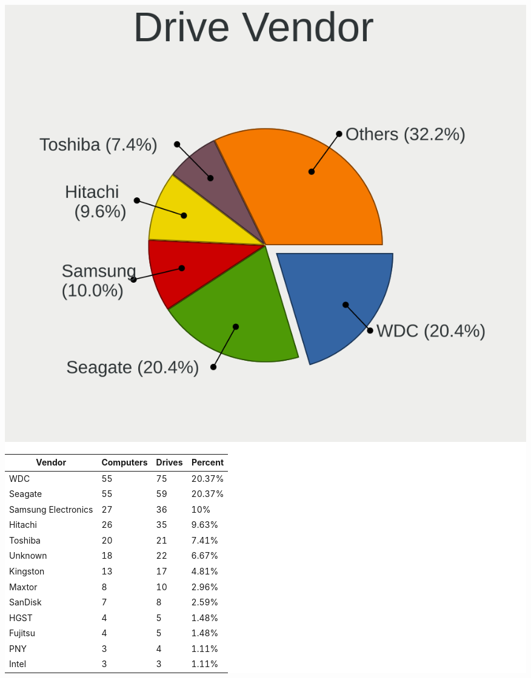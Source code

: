 ![Drive Vendor](./All/images/pie_chart/drive_vendor.svg)


| Vendor              | Computers | Drives | Percent |
|---------------------|-----------|--------|---------|
| WDC                 | 55        | 75     | 20.37%  |
| Seagate             | 55        | 59     | 20.37%  |
| Samsung Electronics | 27        | 36     | 10%     |
| Hitachi             | 26        | 35     | 9.63%   |
| Toshiba             | 20        | 21     | 7.41%   |
| Unknown             | 18        | 22     | 6.67%   |
| Kingston            | 13        | 17     | 4.81%   |
| Maxtor              | 8         | 10     | 2.96%   |
| SanDisk             | 7         | 8      | 2.59%   |
| HGST                | 4         | 5      | 1.48%   |
| Fujitsu             | 4         | 5      | 1.48%   |
| PNY                 | 3         | 4      | 1.11%   |
| Intel               | 3         | 3      | 1.11%   |